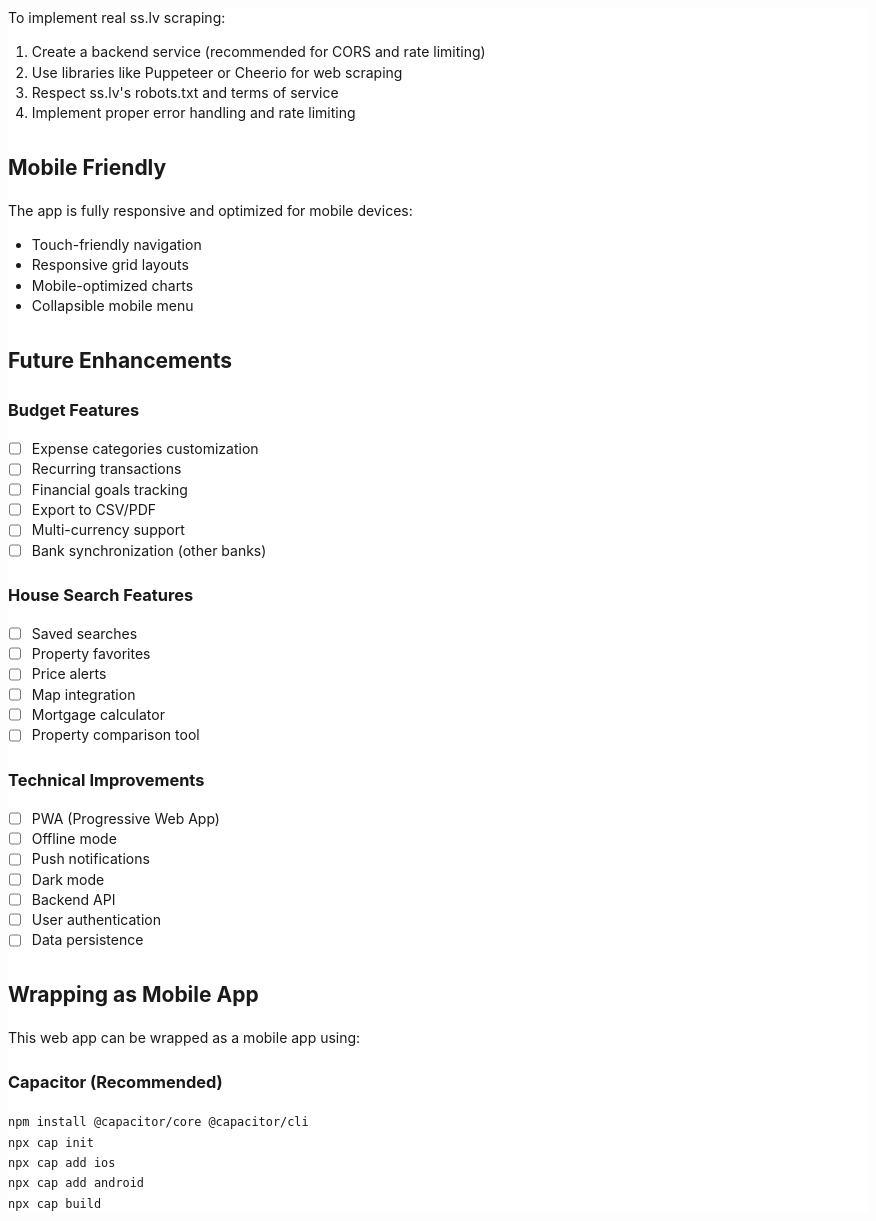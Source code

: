 To implement real ss.lv scraping:
1. Create a backend service (recommended for CORS and rate limiting)
2. Use libraries like Puppeteer or Cheerio for web scraping
3. Respect ss.lv's robots.txt and terms of service
4. Implement proper error handling and rate limiting

## Mobile Friendly

The app is fully responsive and optimized for mobile devices:
- Touch-friendly navigation
- Responsive grid layouts
- Mobile-optimized charts
- Collapsible mobile menu

## Future Enhancements

### Budget Features
- [ ] Expense categories customization
- [ ] Recurring transactions
- [ ] Financial goals tracking
- [ ] Export to CSV/PDF
- [ ] Multi-currency support
- [ ] Bank synchronization (other banks)

### House Search Features
- [ ] Saved searches
- [ ] Property favorites
- [ ] Price alerts
- [ ] Map integration
- [ ] Mortgage calculator
- [ ] Property comparison tool

### Technical Improvements
- [ ] PWA (Progressive Web App)
- [ ] Offline mode
- [ ] Push notifications
- [ ] Dark mode
- [ ] Backend API
- [ ] User authentication
- [ ] Data persistence

## Wrapping as Mobile App

This web app can be wrapped as a mobile app using:

### Capacitor (Recommended)
```bash
npm install @capacitor/core @capacitor/cli
npx cap init
npx cap add ios
npx cap add android
npx cap build
```
